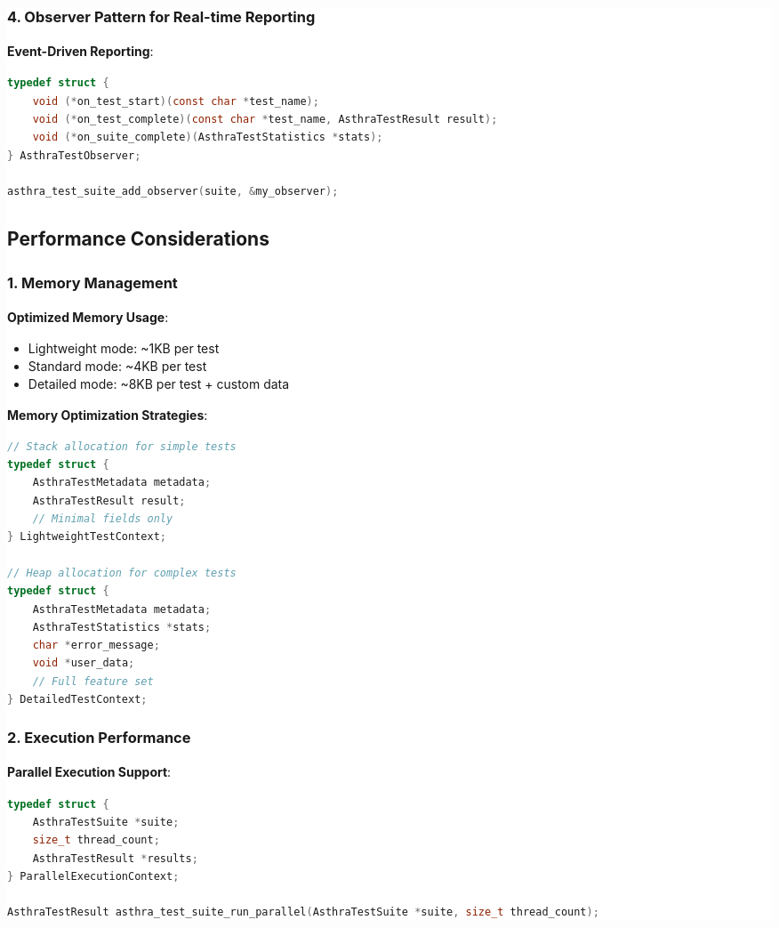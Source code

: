 ### 4. Observer Pattern for Real-time Reporting

**Event-Driven Reporting**:
```c
typedef struct {
    void (*on_test_start)(const char *test_name);
    void (*on_test_complete)(const char *test_name, AsthraTestResult result);
    void (*on_suite_complete)(AsthraTestStatistics *stats);
} AsthraTestObserver;

asthra_test_suite_add_observer(suite, &my_observer);
```

## Performance Considerations

### 1. Memory Management

**Optimized Memory Usage**:
- Lightweight mode: ~1KB per test
- Standard mode: ~4KB per test
- Detailed mode: ~8KB per test + custom data

**Memory Optimization Strategies**:
```c
// Stack allocation for simple tests
typedef struct {
    AsthraTestMetadata metadata;
    AsthraTestResult result;
    // Minimal fields only
} LightweightTestContext;

// Heap allocation for complex tests
typedef struct {
    AsthraTestMetadata metadata;
    AsthraTestStatistics *stats;
    char *error_message;
    void *user_data;
    // Full feature set
} DetailedTestContext;
```

### 2. Execution Performance

**Parallel Execution Support**:
```c
typedef struct {
    AsthraTestSuite *suite;
    size_t thread_count;
    AsthraTestResult *results;
} ParallelExecutionContext;

AsthraTestResult asthra_test_suite_run_parallel(AsthraTestSuite *suite, size_t thread_count);
```
